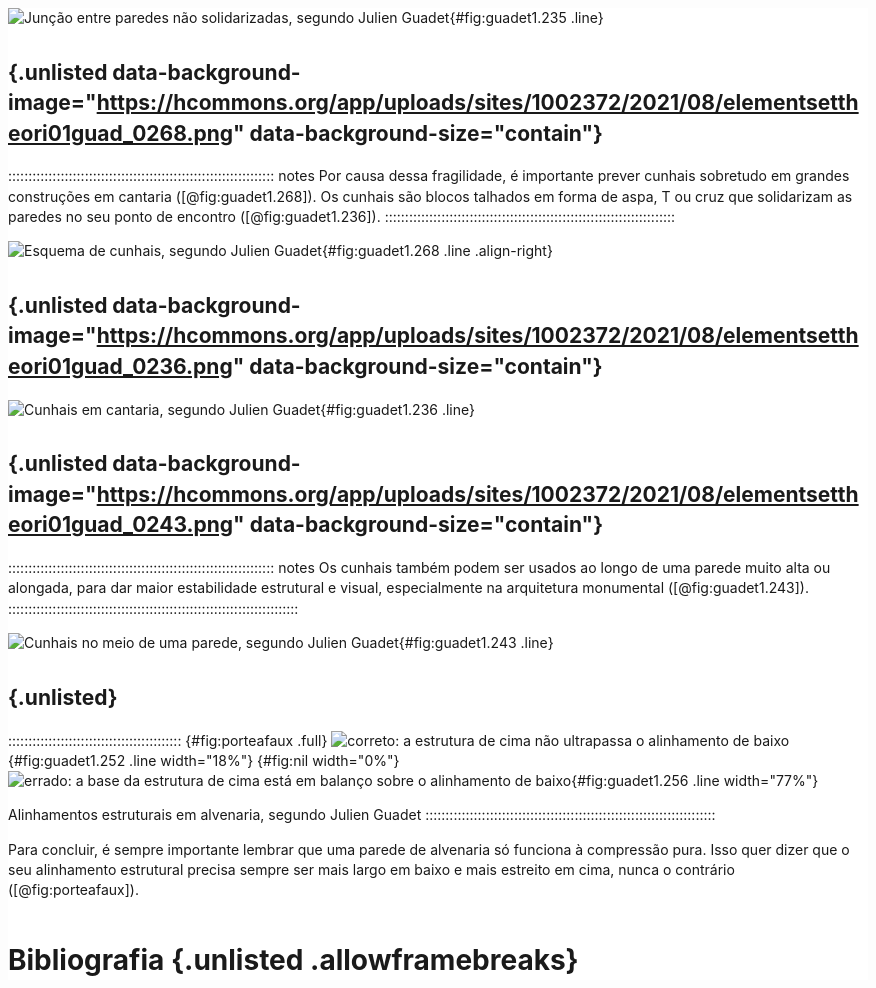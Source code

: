 ![Junção entre paredes não solidarizadas, segundo Julien Guadet](https://hcommons.org/app/uploads/sites/1002372/2021/08/elementsettheori01guad_0235.png){#fig:guadet1.235 .line}

## {.unlisted data-background-image="https://hcommons.org/app/uploads/sites/1002372/2021/08/elementsettheori01guad_0268.png" data-background-size="contain"}

:::::::::::::::::::::::::::::::::::::::::::::::::::::::::::::::::: notes
Por causa dessa fragilidade, é importante prever cunhais sobretudo em
grandes construções em cantaria ([@fig:guadet1.268]). Os cunhais são
blocos talhados em forma de aspa, T ou cruz que solidarizam as paredes
no seu ponto de encontro ([@fig:guadet1.236]).
::::::::::::::::::::::::::::::::::::::::::::::::::::::::::::::::::::::::

![Esquema de cunhais, segundo Julien Guadet](https://hcommons.org/app/uploads/sites/1002372/2021/08/elementsettheori01guad_0268.png){#fig:guadet1.268 .line .align-right}

## {.unlisted data-background-image="https://hcommons.org/app/uploads/sites/1002372/2021/08/elementsettheori01guad_0236.png" data-background-size="contain"}

![Cunhais em cantaria, segundo Julien Guadet](https://hcommons.org/app/uploads/sites/1002372/2021/08/elementsettheori01guad_0236.png){#fig:guadet1.236 .line}

## {.unlisted data-background-image="https://hcommons.org/app/uploads/sites/1002372/2021/08/elementsettheori01guad_0243.png" data-background-size="contain"}

:::::::::::::::::::::::::::::::::::::::::::::::::::::::::::::::::: notes
Os cunhais também podem ser usados ao longo de uma parede muito alta ou
alongada, para dar maior estabilidade estrutural e visual, especialmente
na arquitetura monumental ([@fig:guadet1.243]).
::::::::::::::::::::::::::::::::::::::::::::::::::::::::::::::::::::::::

![Cunhais no meio de uma parede, segundo Julien Guadet](https://hcommons.org/app/uploads/sites/1002372/2021/08/elementsettheori01guad_0243.png){#fig:guadet1.243 .line}

## {.unlisted}

::::::::::::::::::::::::::::::::::::::::::: {#fig:porteafaux .full}
![correto: a estrutura de cima não ultrapassa o alinhamento de baixo](https://hcommons.org/app/uploads/sites/1002372/2021/08/elementsettheori01guad_0252.png){#fig:guadet1.252 .line width="18%"}
![](){#fig:nil width="0%"}
![errado: a base da estrutura de cima está em balanço sobre o alinhamento de baixo](https://hcommons.org/app/uploads/sites/1002372/2021/08/elementsettheori01guad_0256.png){#fig:guadet1.256 .line width="77%"}

Alinhamentos estruturais em alvenaria, segundo Julien Guadet
::::::::::::::::::::::::::::::::::::::::::::::::::::::::::::::::::::::::

Para concluir, é sempre importante lembrar que uma parede de alvenaria
só funciona à compressão pura. Isso quer dizer que o seu alinhamento
estrutural precisa sempre ser mais largo em baixo e mais estreito em
cima, nunca o contrário ([@fig:porteafaux]).

# Bibliografia {.unlisted .allowframebreaks}



[retrato oficial do Instituto de Belas-Artes, 1820]: https://gallica.bnf.fr/ark:/12148/btv1b8423845w
[Steve Bougeno, 2015]: https://500px.com/photo/128955465/wall-by-Steve--Bougeno/
[Maveric149, 2008]: https://commons.wikimedia.org/wiki/File:Saqqara_-_Pyramid_of_Djoser_-_entrance_to_mortuary_temple.JPG
[Félix Bonfils]: https://commons.wikimedia.org/wiki/File:Fotografi_på_romerska_tempelruiner_i_Balbek_-_Hallwylska_museet_-_104284.tif
[M.P. Sharwood, 2011]: https://commons.wikimedia.org/wiki/File:66000251-2CO.jpg
[Historic Environment Scotland, 2012]: https://youtu.be/_DX-OBFdUTE
[Historic Environment Scotland, 2021]: https://youtu.be/Rlkjf-i5_Qw
[Matthias Kabel, 2009]: https://commons.wikimedia.org/wiki/File:Trieste_Cattedrale_di_San_Giusto_spolia1.jpg
[Kiss Tamás, 1999]: https://commons.wikimedia.org/wiki/File:Ħaġar_Qim,_megalit_templom_bejárata.jpg
[Oxlaey, 2015]: https://commons.wikimedia.org/wiki/File:BRICKS_•_Traditional_Craftsmen_•_Qom_•_IRAN.webm
[Frecuencia Tierra, 2020]: https://youtu.be/s6zFL6N2byg
[Reculfoz, França, 2014]: https://commons.wikimedia.org/wiki/File:Restauration_de_murs_de_pierres_sèches_DSC_0168.jpg
[Christian Lassure e Catherine Ropert, 1984]: https://www.pierreseche.com/pierres_saillantes.htm